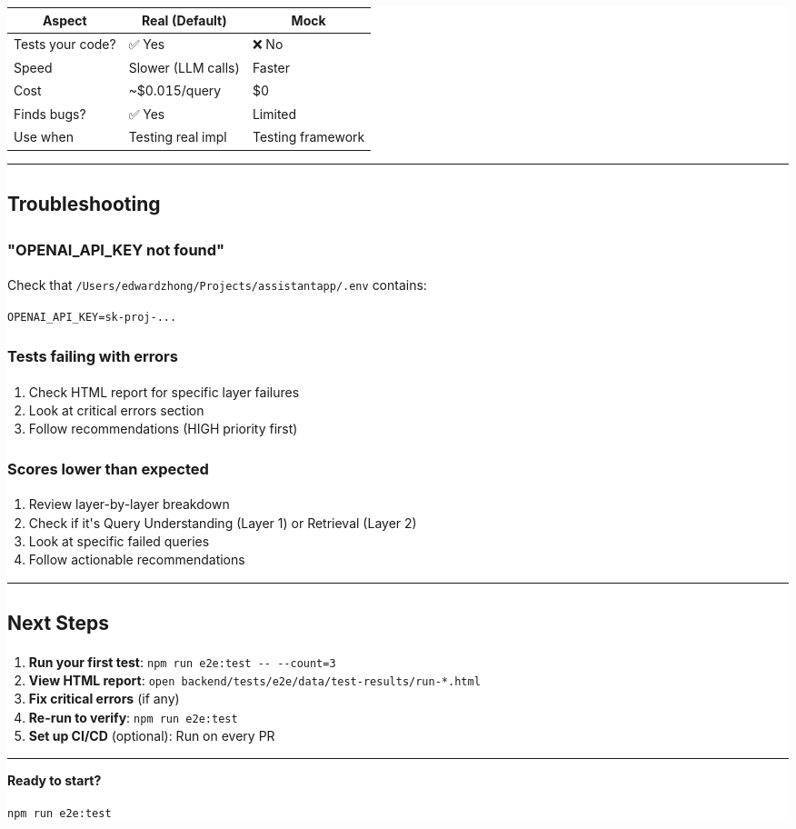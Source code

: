 | Aspect | Real (Default) | Mock |
|--------|---------------|------|
| Tests your code? | ✅ Yes | ❌ No |
| Speed | Slower (LLM calls) | Faster |
| Cost | ~$0.015/query | $0 |
| Finds bugs? | ✅ Yes | Limited |
| Use when | Testing real impl | Testing framework |

---

## Troubleshooting

### "OPENAI_API_KEY not found"
Check that `/Users/edwardzhong/Projects/assistantapp/.env` contains:
```
OPENAI_API_KEY=sk-proj-...
```

### Tests failing with errors
1. Check HTML report for specific layer failures
2. Look at critical errors section
3. Follow recommendations (HIGH priority first)

### Scores lower than expected
1. Review layer-by-layer breakdown
2. Check if it's Query Understanding (Layer 1) or Retrieval (Layer 2)
3. Look at specific failed queries
4. Follow actionable recommendations

---

## Next Steps

1. **Run your first test**: `npm run e2e:test -- --count=3`
2. **View HTML report**: `open backend/tests/e2e/data/test-results/run-*.html`
3. **Fix critical errors** (if any)
4. **Re-run to verify**: `npm run e2e:test`
5. **Set up CI/CD** (optional): Run on every PR

---

**Ready to start?**

```bash
npm run e2e:test
```
